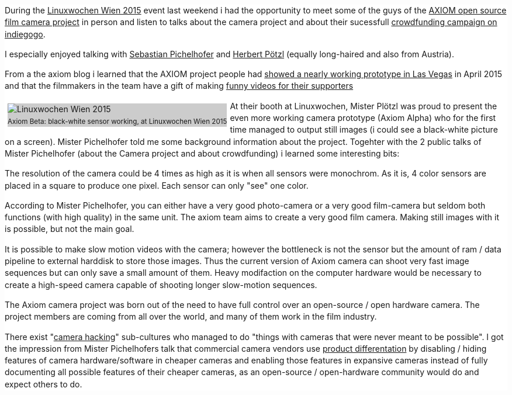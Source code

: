
During the [Linuxwochen Wien 2015](http://www.linuxwochen.at/wien-2015) event last weekend i had the opportunity to meet some of the guys of the [AXIOM open source film camera project](https://www.apertus.org/axiom) in person and listen to talks about the camera project and about their sucessfull [crowdfunding campaign on indiegogo](https://www.indiegogo.com/projects/axiom-beta-the-first-open-digital-cinema-came).

<iframe width="800" height="450" src="https://www.youtube.com/embed/UAnCBJY6fu4" frameborder="0" allowfullscreen></iframe>

I especially enjoyed talking with [Sebastian Pichelhofer](https://apertus.org/user/7) and [Herbert Pötzl](https://apertus.org/user/270) (equally long-haired and also from Austria).

From a the axiom blog i learned that the AXIOM project people had [showed a nearly working prototype in Las Vegas](https://apertus.org/nab-show-report-article-april-2015) in April 2015 and that the filmmakers in the team have a gift of making [funny  videos for their supporters](https://apertus.org/AXIOM-dead-long-live-AXEOEHM-article-april-2015)

<iframe width="800" height="450" src="https://www.youtube.com/embed/QcoWEeXnbOs" frameborder="0" allowfullscreen></iframe>
<div style="clear:both;"></div>
<div style="float:left; margin:5px; background-color:#cccccc;>
<a data-flickr-embed="true"  href="https://www.flickr.com/photos/horstjens/17259493439" title="Linuxwochen Wien 2015"><img src="https://farm6.staticflickr.com/5450/17259493439_fc9524946b_n.jpg" width="320" height="240" alt="Linuxwochen Wien 2015"></a><script async src="//embedr.flickr.com/assets/client-code.js" charset="utf-8"></script><br>
<small>Axiom Beta: black-white sensor working, at Linuxwochen Wien 2015</small></div>

At their booth at Linuxwochen, Mister Plötzl was proud to present the even more working camera prototype (Axiom Alpha) who for the first time managed to output still images (i could see a black-white picture on a screen). Mister Pichelhofer told me some background information about the project. Togehter with the 2 public talks of Mister Pichelhofer (about the Camera project and about crowdfunding) i learned some interesting bits:

The resolution of the camera could be 4 times as high as it is when all sensors were monochrom. As it is, 4 color sensors are placed in a square to produce one pixel. Each sensor can only "see" one color.

According to Mister Pichelhofer, you can either have a very good photo-camera or a very good film-camera but seldom both functions (with high quality) in the same unit. The axiom team aims to create a very good film camera. Making still images with it is possible, but not the main goal.

It is possible to make slow motion videos with the camera; however the bottleneck is not the sensor but the amount of ram / data pipeline to external harddisk to store those images. Thus the current version of Axiom camera can shoot very fast image sequences but can only save a small amount of them. Heavy modifaction on the computer hardware would be necessary to create a high-speed camera capable of shooting longer slow-motion sequences.

The Axiom camera project was born out of the need to have full control over an open-source / open hardware camera. The project members are coming from all over the world, and many of them work in the film industry.

There exist "[camera hacking](http://en.wikipedia.org/wiki/DIGIC#CHDK)" sub-cultures who managed to do "things with cameras that were never meant to be possible". I got the impression from Mister Pichelhofers talk that commercial camera vendors use [product differentation](http://en.wikipedia.org/wiki/Product_differentiation) by disabling / hiding features of camera hardware/software in cheaper cameras and enabling those features in expansive cameras instead of fully documenting all possible features of their cheaper cameras, as an open-source / open-hardware community would do and expect others to do.
